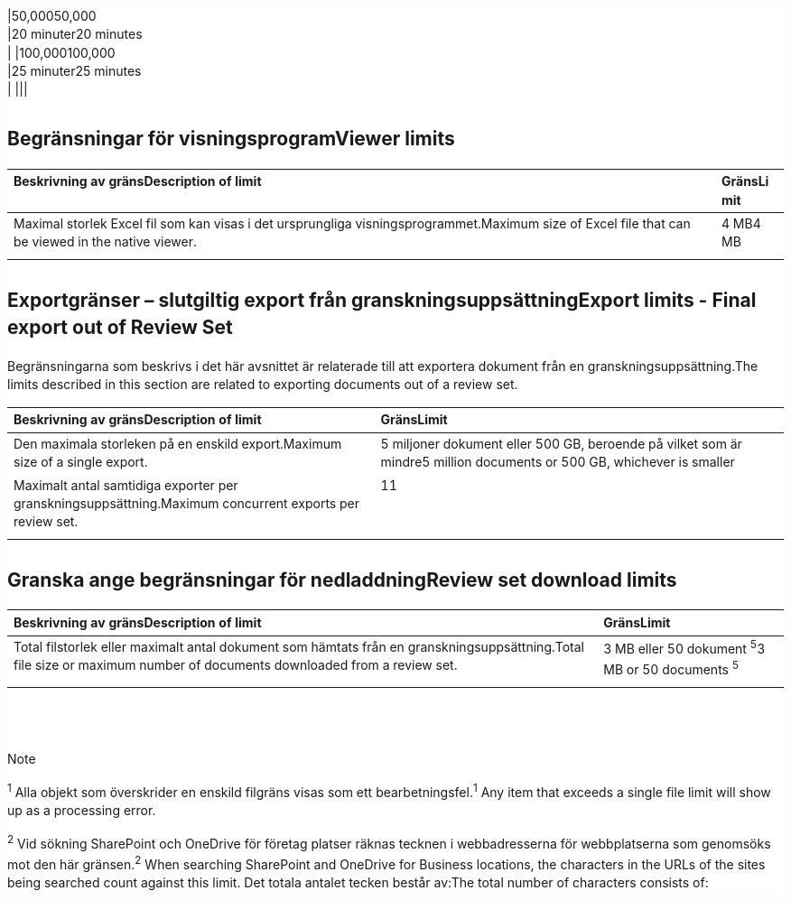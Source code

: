   |<span data-ttu-id="5835b-209">50,000</span><span class="sxs-lookup"><span data-stu-id="5835b-209">50,000</span></span>  <br/> |<span data-ttu-id="5835b-210">20 minuter</span><span class="sxs-lookup"><span data-stu-id="5835b-210">20 minutes</span></span>  <br/> |
  |<span data-ttu-id="5835b-211">100,000</span><span class="sxs-lookup"><span data-stu-id="5835b-211">100,000</span></span>  <br/> |<span data-ttu-id="5835b-212">25 minuter</span><span class="sxs-lookup"><span data-stu-id="5835b-212">25 minutes</span></span>  <br/> |
  |||

## <a name="viewer-limits"></a><span data-ttu-id="5835b-213">Begränsningar för visningsprogram</span><span class="sxs-lookup"><span data-stu-id="5835b-213">Viewer limits</span></span>

| <span data-ttu-id="5835b-214">Beskrivning av gräns</span><span class="sxs-lookup"><span data-stu-id="5835b-214">Description of limit</span></span> | <span data-ttu-id="5835b-215">Gräns</span><span class="sxs-lookup"><span data-stu-id="5835b-215">Limit</span></span> |
|:-----|:-----|
|<span data-ttu-id="5835b-216">Maximal storlek Excel fil som kan visas i det ursprungliga visningsprogrammet.</span><span class="sxs-lookup"><span data-stu-id="5835b-216">Maximum size of Excel file that can be viewed in the native viewer.</span></span>  <br/> |<span data-ttu-id="5835b-217">4 MB</span><span class="sxs-lookup"><span data-stu-id="5835b-217">4 MB</span></span>  <br/> |
|||

## <a name="export-limits---final-export-out-of-review-set"></a><span data-ttu-id="5835b-218">Exportgränser – slutgiltig export från granskningsuppsättning</span><span class="sxs-lookup"><span data-stu-id="5835b-218">Export limits - Final export out of Review Set</span></span>

<span data-ttu-id="5835b-219">Begränsningarna som beskrivs i det här avsnittet är relaterade till att exportera dokument från en granskningsuppsättning.</span><span class="sxs-lookup"><span data-stu-id="5835b-219">The limits described in this section are related to exporting documents out of a review set.</span></span>

| <span data-ttu-id="5835b-220">Beskrivning av gräns</span><span class="sxs-lookup"><span data-stu-id="5835b-220">Description of limit</span></span> | <span data-ttu-id="5835b-221">Gräns</span><span class="sxs-lookup"><span data-stu-id="5835b-221">Limit</span></span> |
|:-----|:-----|
|<span data-ttu-id="5835b-222">Den maximala storleken på en enskild export.</span><span class="sxs-lookup"><span data-stu-id="5835b-222">Maximum size of a single export.</span></span>|<span data-ttu-id="5835b-223">5 miljoner dokument eller 500 GB, beroende på vilket som är mindre</span><span class="sxs-lookup"><span data-stu-id="5835b-223">5 million documents or 500 GB, whichever is smaller</span></span>|
|<span data-ttu-id="5835b-224">Maximalt antal samtidiga exporter per granskningsuppsättning.</span><span class="sxs-lookup"><span data-stu-id="5835b-224">Maximum concurrent exports per review set.</span></span> | <span data-ttu-id="5835b-225">1</span><span class="sxs-lookup"><span data-stu-id="5835b-225">1</span></span> |
|||

## <a name="review-set-download-limits"></a><span data-ttu-id="5835b-226">Granska ange begränsningar för nedladdning</span><span class="sxs-lookup"><span data-stu-id="5835b-226">Review set download limits</span></span>

| <span data-ttu-id="5835b-227">Beskrivning av gräns</span><span class="sxs-lookup"><span data-stu-id="5835b-227">Description of limit</span></span> | <span data-ttu-id="5835b-228">Gräns</span><span class="sxs-lookup"><span data-stu-id="5835b-228">Limit</span></span> |
|:-----|:-----|
|<span data-ttu-id="5835b-229">Total filstorlek eller maximalt antal dokument som hämtats från en granskningsuppsättning.</span><span class="sxs-lookup"><span data-stu-id="5835b-229">Total file size or maximum number of documents downloaded from a review set.</span></span>  <br/> |<span data-ttu-id="5835b-230">3 MB eller 50 dokument <sup>5</sup></span><span class="sxs-lookup"><span data-stu-id="5835b-230">3 MB or 50 documents <sup>5</sup></span></span>|
|||

<br/>
<br/>

> [!NOTE]
> <span data-ttu-id="5835b-231"><sup>1</sup> Alla objekt som överskrider en enskild filgräns visas som ett bearbetningsfel.</span><span class="sxs-lookup"><span data-stu-id="5835b-231"><sup>1</sup> Any item that exceeds a single file limit will show up as a processing error.</span></span>
>
> <span data-ttu-id="5835b-232"><sup>2</sup> Vid sökning SharePoint och OneDrive för företag platser räknas tecknen i webbadresserna för webbplatserna som genomsöks mot den här gränsen.</span><span class="sxs-lookup"><span data-stu-id="5835b-232"><sup>2</sup> When searching SharePoint and OneDrive for Business locations, the characters in the URLs of the sites being searched count against this limit.</span></span> <span data-ttu-id="5835b-233">Det totala antalet tecken består av:</span><span class="sxs-lookup"><span data-stu-id="5835b-233">The total number of characters consists of:</span></span><br>